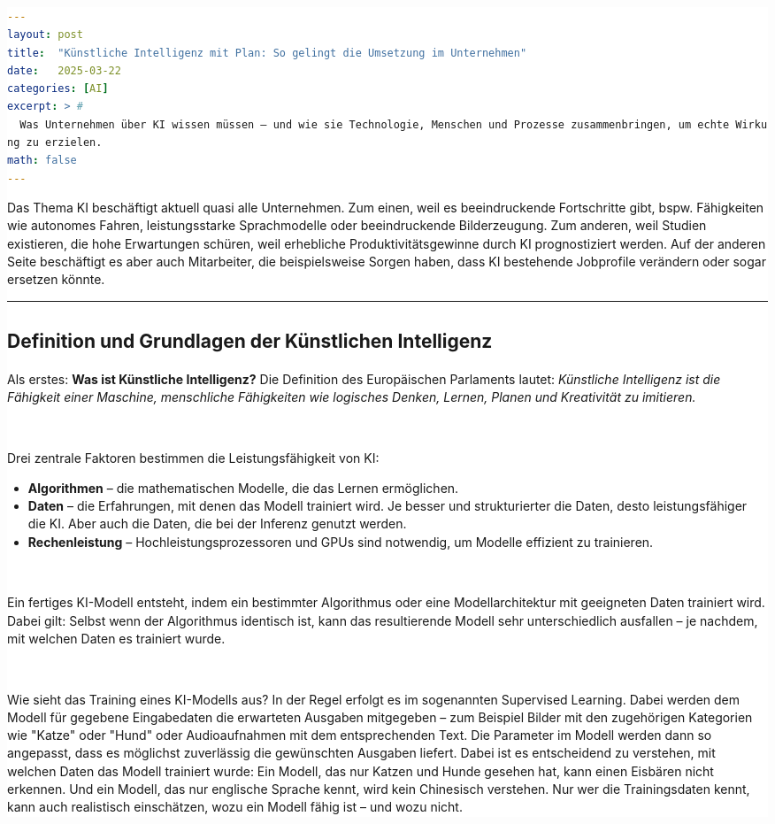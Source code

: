```yaml
---
layout: post
title:  "Künstliche Intelligenz mit Plan: So gelingt die Umsetzung im Unternehmen"
date:   2025-03-22
categories: [AI]
excerpt: > #
  Was Unternehmen über KI wissen müssen – und wie sie Technologie, Menschen und Prozesse zusammenbringen, um echte Wirkung zu erzielen.
math: false
---
```


Das Thema KI beschäftigt aktuell quasi alle Unternehmen. Zum einen, weil es beeindruckende Fortschritte gibt, bspw. Fähigkeiten wie autonomes Fahren, leistungsstarke Sprachmodelle oder beeindruckende Bilderzeugung. Zum anderen, weil Studien existieren, die hohe Erwartungen schüren, weil erhebliche Produktivitätsgewinne durch KI prognostiziert werden. Auf der anderen Seite beschäftigt es aber auch Mitarbeiter, die beispielsweise Sorgen haben, dass KI bestehende Jobprofile verändern oder sogar ersetzen könnte.

---

## Definition und Grundlagen der Künstlichen Intelligenz

Als erstes: **Was ist Künstliche Intelligenz?** Die Definition des Europäischen Parlaments lautet: *Künstliche Intelligenz ist die Fähigkeit einer Maschine, menschliche Fähigkeiten wie logisches Denken, Lernen, Planen und Kreativität zu imitieren.*

<br>

Drei zentrale Faktoren bestimmen die Leistungsfähigkeit von KI:

- **Algorithmen** – die mathematischen Modelle, die das Lernen ermöglichen.
- **Daten** – die Erfahrungen, mit denen das Modell trainiert wird. Je besser und strukturierter die Daten, desto leistungsfähiger die KI. Aber auch die Daten, die bei der Inferenz genutzt werden.
- **Rechenleistung** – Hochleistungsprozessoren und GPUs sind notwendig, um Modelle effizient zu trainieren.

<br>

Ein fertiges KI-Modell entsteht, indem ein bestimmter Algorithmus oder eine Modellarchitektur mit geeigneten Daten trainiert wird. Dabei gilt: Selbst wenn der Algorithmus identisch ist, kann das resultierende Modell sehr unterschiedlich ausfallen – je nachdem, mit welchen Daten es trainiert wurde.

<br>

Wie sieht das Training eines KI-Modells aus? In der Regel erfolgt es im sogenannten Supervised Learning. Dabei werden dem Modell für gegebene Eingabedaten die erwarteten Ausgaben mitgegeben – zum Beispiel Bilder mit den zugehörigen Kategorien wie "Katze" oder "Hund" oder Audioaufnahmen mit dem entsprechenden Text. Die Parameter im Modell werden dann so angepasst, dass es möglichst zuverlässig die gewünschten Ausgaben liefert. Dabei ist es entscheidend zu verstehen, mit welchen Daten das Modell trainiert wurde: Ein Modell, das nur Katzen und Hunde gesehen hat, kann einen Eisbären nicht erkennen. Und ein Modell, das nur englische Sprache kennt, wird kein Chinesisch verstehen. Nur wer die Trainingsdaten kennt, kann auch realistisch einschätzen, wozu ein Modell fähig ist – und wozu nicht.

